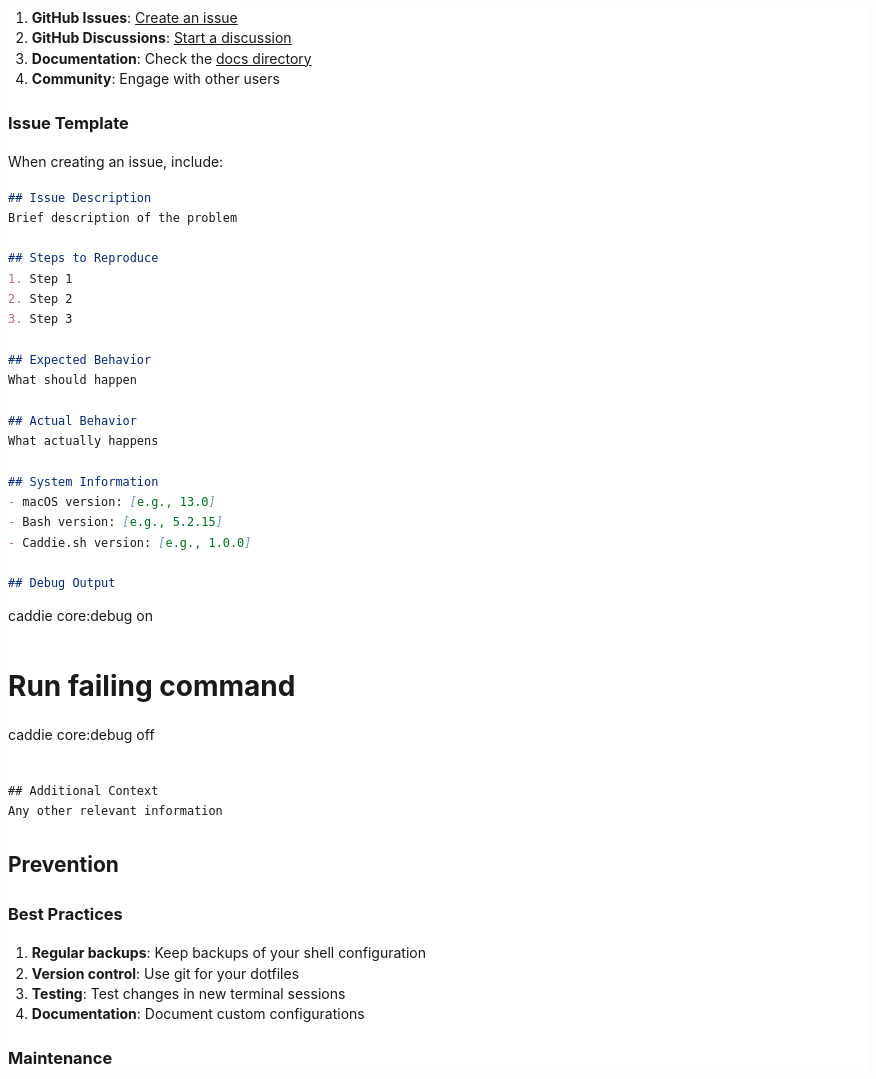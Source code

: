 1. **GitHub Issues**: [Create an issue](https://github.com/parnotfar/caddie.sh/issues)
2. **GitHub Discussions**: [Start a discussion](https://github.com/parnotfar/caddie.sh/discussions)
3. **Documentation**: Check the [docs directory](../)
4. **Community**: Engage with other users

### Issue Template

When creating an issue, include:

```markdown
## Issue Description
Brief description of the problem

## Steps to Reproduce
1. Step 1
2. Step 2
3. Step 3

## Expected Behavior
What should happen

## Actual Behavior
What actually happens

## System Information
- macOS version: [e.g., 13.0]
- Bash version: [e.g., 5.2.15]
- Caddie.sh version: [e.g., 1.0.0]

## Debug Output
```
caddie core:debug on
# Run failing command
caddie core:debug off
```

## Additional Context
Any other relevant information
```

## Prevention

### Best Practices

1. **Regular backups**: Keep backups of your shell configuration
2. **Version control**: Use git for your dotfiles
3. **Testing**: Test changes in new terminal sessions
4. **Documentation**: Document custom configurations

### Maintenance
